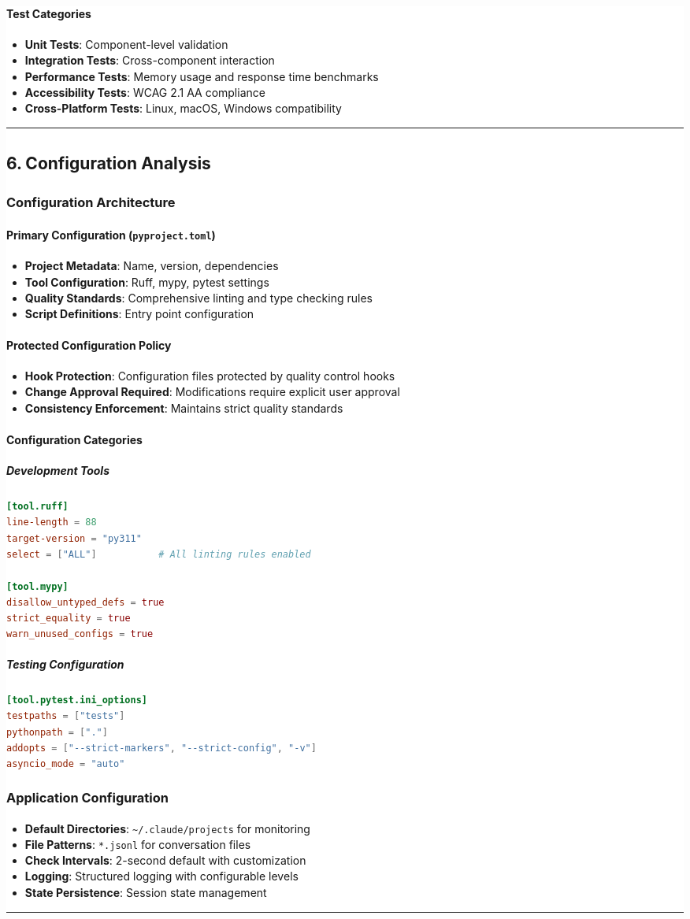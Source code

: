 #### Test Categories
- **Unit Tests**: Component-level validation
- **Integration Tests**: Cross-component interaction
- **Performance Tests**: Memory usage and response time benchmarks  
- **Accessibility Tests**: WCAG 2.1 AA compliance
- **Cross-Platform Tests**: Linux, macOS, Windows compatibility

---

## 6. Configuration Analysis

### Configuration Architecture

#### Primary Configuration (`pyproject.toml`)
- **Project Metadata**: Name, version, dependencies
- **Tool Configuration**: Ruff, mypy, pytest settings
- **Quality Standards**: Comprehensive linting and type checking rules
- **Script Definitions**: Entry point configuration

#### Protected Configuration Policy
- **Hook Protection**: Configuration files protected by quality control hooks
- **Change Approval Required**: Modifications require explicit user approval
- **Consistency Enforcement**: Maintains strict quality standards

#### Configuration Categories

##### Development Tools
```toml
[tool.ruff]
line-length = 88
target-version = "py311"
select = ["ALL"]           # All linting rules enabled

[tool.mypy]
disallow_untyped_defs = true
strict_equality = true
warn_unused_configs = true
```

##### Testing Configuration
```toml
[tool.pytest.ini_options]
testpaths = ["tests"]
pythonpath = ["."]
addopts = ["--strict-markers", "--strict-config", "-v"]
asyncio_mode = "auto"
```

### Application Configuration
- **Default Directories**: `~/.claude/projects` for monitoring
- **File Patterns**: `*.jsonl` for conversation files
- **Check Intervals**: 2-second default with customization
- **Logging**: Structured logging with configurable levels
- **State Persistence**: Session state management

---